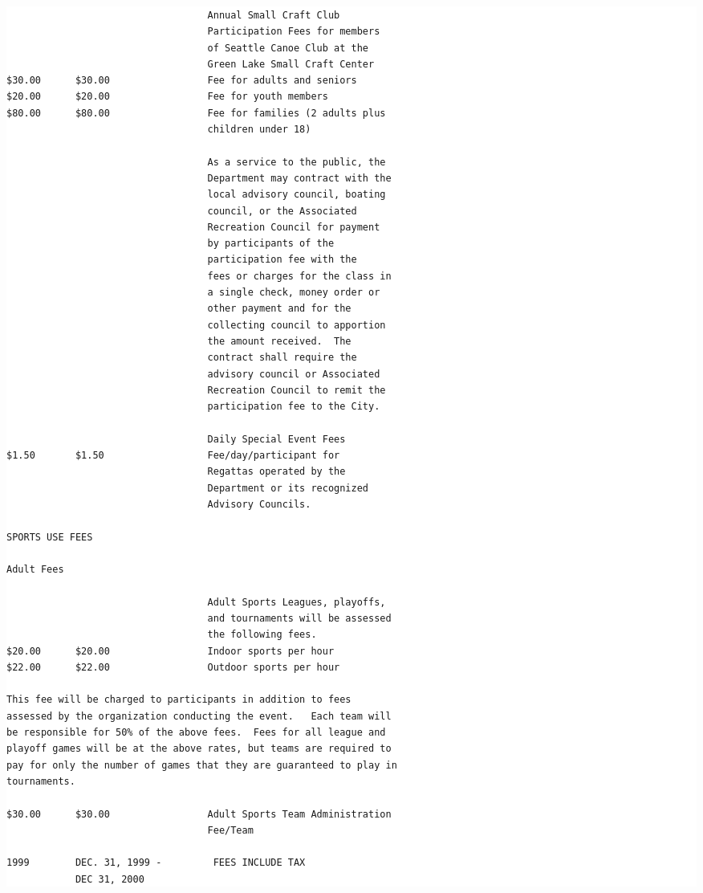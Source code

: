                                        Annual Small Craft Club  
                                       Participation Fees for members  
                                       of Seattle Canoe Club at the  
                                       Green Lake Small Craft Center  
    $30.00      $30.00                 Fee for adults and seniors  
    $20.00      $20.00                 Fee for youth members  
    $80.00      $80.00                 Fee for families (2 adults plus  
                                       children under 18)  
  
                                       As a service to the public, the  
                                       Department may contract with the  
                                       local advisory council, boating  
                                       council, or the Associated  
                                       Recreation Council for payment  
                                       by participants of the  
                                       participation fee with the  
                                       fees or charges for the class in  
                                       a single check, money order or  
                                       other payment and for the  
                                       collecting council to apportion  
                                       the amount received.  The  
                                       contract shall require the  
                                       advisory council or Associated  
                                       Recreation Council to remit the  
                                       participation fee to the City.  
  
                                       Daily Special Event Fees  
    $1.50       $1.50                  Fee/day/participant for  
                                       Regattas operated by the  
                                       Department or its recognized  
                                       Advisory Councils.  
  
    SPORTS USE FEES  
  
    Adult Fees  
  
                                       Adult Sports Leagues, playoffs,  
                                       and tournaments will be assessed  
                                       the following fees.  
    $20.00      $20.00                 Indoor sports per hour  
    $22.00      $22.00                 Outdoor sports per hour  
  
    This fee will be charged to participants in addition to fees  
    assessed by the organization conducting the event.   Each team will  
    be responsible for 50% of the above fees.  Fees for all league and  
    playoff games will be at the above rates, but teams are required to  
    pay for only the number of games that they are guaranteed to play in  
    tournaments.  
  
    $30.00      $30.00                 Adult Sports Team Administration  
                                       Fee/Team  
  
    1999        DEC. 31, 1999 -         FEES INCLUDE TAX  
                DEC 31, 2000  
  